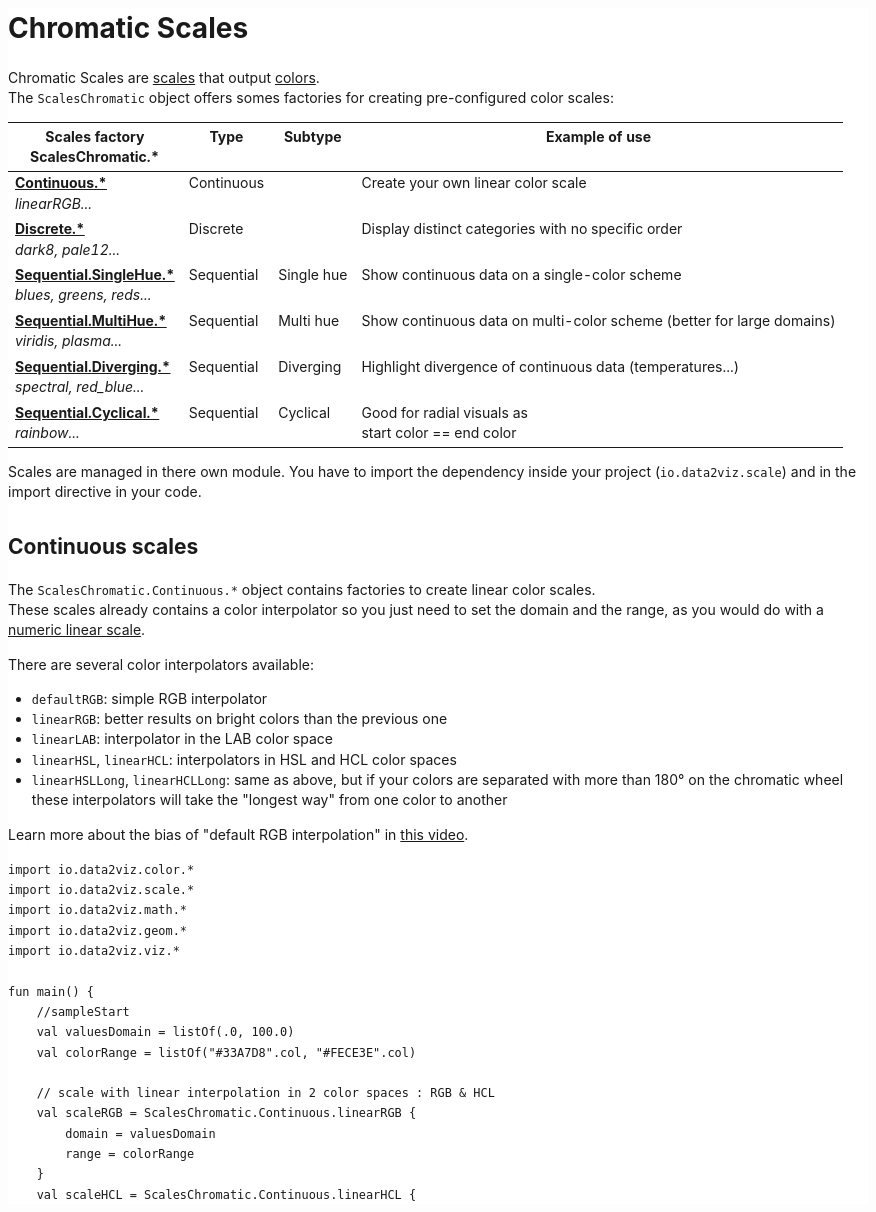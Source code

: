# Chromatic Scales

Chromatic Scales are [scales](/tutorial/scales/) that output [colors](/tutorial/colors/).  
The `ScalesChromatic` object offers somes factories for creating pre-configured color scales:

|  Scales factory<br/>ScalesChromatic.* | Type |  Subtype  | Example of use |
|---|---|---|---|
| **[Continuous.*](#continuous-scales)**<br/>*linearRGB...* | Continuous | &nbsp; | Create your own linear color scale  |
|  **[Discrete.*](#discrete-scales)**<br/>*dark8, pale12...*| Discrete  | &nbsp;  | Display distinct categories with no specific order |
|  **[Sequential.SingleHue.*](#single-hue-scales)**<br/>*blues, greens, reds...* | Sequential  |  Single&nbsp;hue | Show continuous data on a single-color scheme |
|  **[Sequential.MultiHue.*](#multi-hue-scales)**<br/>*viridis, plasma...*| Sequential  |  Multi&nbsp;hue  | Show continuous data on multi-color scheme (better for large domains) |
|  **[Sequential.Diverging.*](#diverging-scales)**<br/>*spectral, red_blue...* | Sequential  |  Diverging | Highlight divergence of continuous data (temperatures...)  |
|  **[Sequential.Cyclical.*](#cyclical-scales)**<br/>*rainbow...* | Sequential  |  Cyclical | Good for radial visuals as<br/> start color == end color |


<div class="note">

Scales are managed in there own module. You have to import the dependency inside your project 
(`io.data2viz.scale`) and in the import directive in your code.

</div>

## Continuous scales

The `ScalesChromatic.Continuous.*` object contains factories to create linear color scales.  
These scales already contains a color interpolator so you just need to set the domain and the range, as you 
would do with a [numeric linear scale](/tutorial/scales#linear-scale).

There are several color interpolators available:
- `defaultRGB`: simple RGB interpolator
- `linearRGB`: better results on bright colors than the previous one
- `linearLAB`: interpolator in the LAB color space
- `linearHSL`, `linearHCL`: interpolators in HSL and HCL color spaces
- `linearHSLLong`, `linearHCLLong`: same as above, but if your colors are separated with more
than 180° on the chromatic wheel these interpolators will take the "longest way" from one color to another

<div class="info">

Learn more about the bias of "default RGB interpolation" in [this video](https://www.youtube.com/watch?v=LKnqECcg6Gw).
</div>


```height=50 width=800
import io.data2viz.color.*
import io.data2viz.scale.*
import io.data2viz.math.*
import io.data2viz.geom.*
import io.data2viz.viz.*

fun main() {
    //sampleStart
    val valuesDomain = listOf(.0, 100.0)
    val colorRange = listOf("#33A7D8".col, "#FECE3E".col)
    
    // scale with linear interpolation in 2 color spaces : RGB & HCL
    val scaleRGB = ScalesChromatic.Continuous.linearRGB { 
        domain = valuesDomain
        range = colorRange
    }
    val scaleHCL = ScalesChromatic.Continuous.linearHCL { 
```